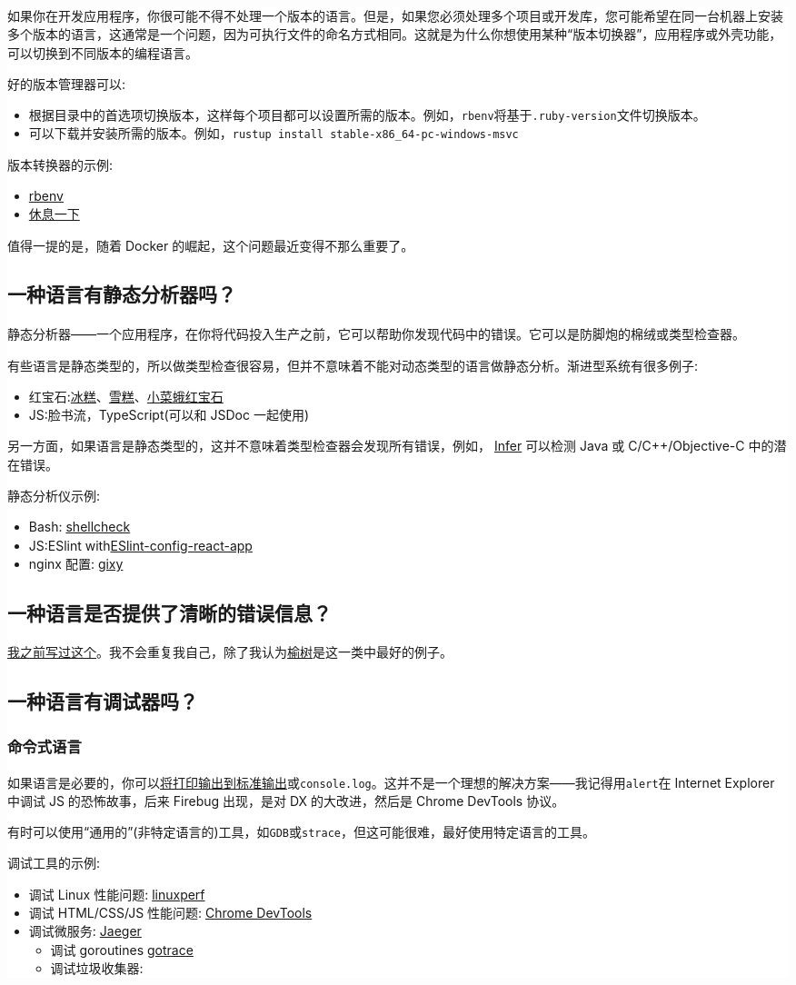 如果你在开发应用程序，你很可能不得不处理一个版本的语言。但是，如果您必须处理多个项目或开发库，您可能希望在同一台机器上安装多个版本的语言，这通常是一个问题，因为可执行文件的命名方式相同。这就是为什么你想使用某种“版本切换器”，应用程序或外壳功能，可以切换到不同版本的编程语言。

好的版本管理器可以:

*   根据目录中的首选项切换版本，这样每个项目都可以设置所需的版本。例如，`rbenv`将基于`.ruby-version`文件切换版本。
*   可以下载并安装所需的版本。例如，`rustup install stable-x86_64-pc-windows-msvc`

版本转换器的示例:

*   [rbenv](https://github.com/rbenv/rbenv)
*   [休息一下](https://github.com/rust-lang-nursery/rustup.rs)

值得一提的是，随着 Docker 的崛起，这个问题最近变得不那么重要了。

## [](#does-a-language-have-static-analyzer)一种语言有静态分析器吗？

静态分析器——一个应用程序，在你将代码投入生产之前，它可以帮助你发现代码中的错误。它可以是防脚炮的棉绒或类型检查器。

有些语言是静态类型的，所以做类型检查很容易，但并不意味着不能对动态类型的语言做静态分析。渐进型系统有很多例子:

*   红宝石:[冰糕](https://sorbet.run/)、[雪糕](https://github.com/soutaro/steep)、[小菜蛾红宝石](https://github.com/stereobooster/diamondback-ruby)
*   JS:脸书流，TypeScript(可以和 JSDoc 一起使用)

另一方面，如果语言是静态类型的，这并不意味着类型检查器会发现所有错误，例如， [Infer](https://fbinfer.com/) 可以检测 Java 或 C/C++/Objective-C 中的潜在错误。

静态分析仪示例:

*   Bash: [shellcheck](https://www.shellcheck.net/)
*   JS:ESlint with[ESlint-config-react-app](https://www.npmjs.com/package/eslint-config-react-app)
*   nginx 配置: [gixy](https://github.com/yandex/gixy)

## 一种语言是否提供了清晰的错误信息？

[我之前写过这个](https://dev.to/stereobooster/developers-experience-error-messages-5cbn)。我不会重复我自己，除了我认为[榆树](http://elm-lang.org/blog/compiler-errors-for-humans)是这一类中最好的例子。

## [](#does-a-language-has-a-debugger)一种语言有调试器吗？

### [](#imperative-languages)命令式语言

如果语言是必要的，你可以[将打印输出到标准输出](https://tenderlovemaking.com/2016/02/05/i-am-a-puts-debuggerer.html)或`console.log`。这并不是一个理想的解决方案——我记得用`alert`在 Internet Explorer 中调试 JS 的恐怖故事，后来 Firebug 出现，是对 DX 的大改进，然后是 Chrome DevTools 协议。

有时可以使用“通用的”(非特定语言的)工具，如`GDB`或`strace`，但这可能很难，最好使用特定语言的工具。

调试工具的示例:

*   调试 Linux 性能问题: [linuxperf](http://www.brendangregg.com/linuxperf.html)
*   调试 HTML/CSS/JS 性能问题: [Chrome DevTools](https://developers.google.com/web/tools/chrome-devtools/evaluate-performance/)
*   调试微服务: [Jaeger](https://www.jaegertracing.io/docs/1.7/#trace-detail-view)
    *   调试 goroutines [gotrace](https://github.com/divan/gotrace)
    *   调试垃圾收集器:
